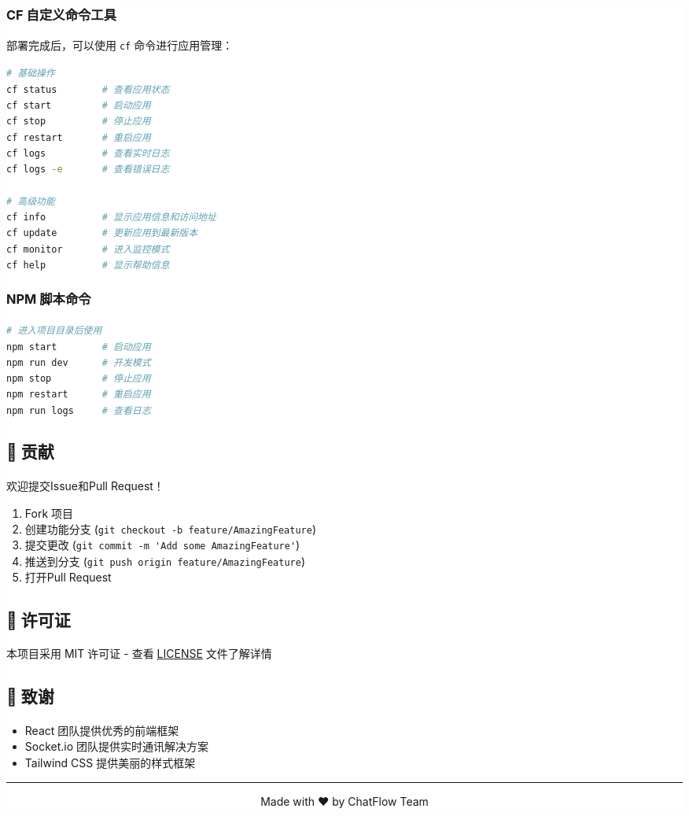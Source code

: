 ### CF 自定义命令工具

部署完成后，可以使用 `cf` 命令进行应用管理：

```bash
# 基础操作
cf status        # 查看应用状态
cf start         # 启动应用
cf stop          # 停止应用  
cf restart       # 重启应用
cf logs          # 查看实时日志
cf logs -e       # 查看错误日志

# 高级功能
cf info          # 显示应用信息和访问地址
cf update        # 更新应用到最新版本
cf monitor       # 进入监控模式
cf help          # 显示帮助信息
```

### NPM 脚本命令

```bash
# 进入项目目录后使用
npm start        # 启动应用
npm run dev      # 开发模式
npm stop         # 停止应用
npm restart      # 重启应用
npm run logs     # 查看日志
```

## 🤝 贡献

欢迎提交Issue和Pull Request！

1. Fork 项目
2. 创建功能分支 (`git checkout -b feature/AmazingFeature`)
3. 提交更改 (`git commit -m 'Add some AmazingFeature'`)
4. 推送到分支 (`git push origin feature/AmazingFeature`)
5. 打开Pull Request

## 📄 许可证

本项目采用 MIT 许可证 - 查看 [LICENSE](LICENSE) 文件了解详情

## 🙏 致谢

- React 团队提供优秀的前端框架
- Socket.io 团队提供实时通讯解决方案
- Tailwind CSS 提供美丽的样式框架

---

<div align="center">
  Made with ❤️ by ChatFlow Team
</div> 